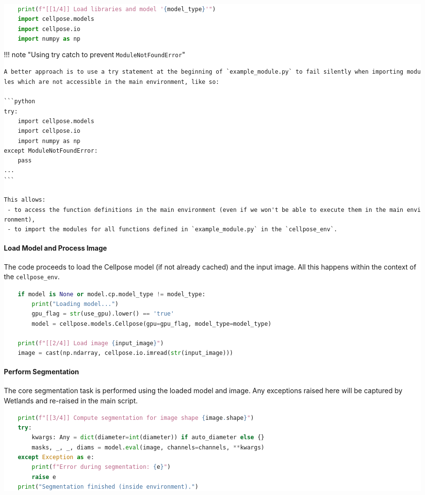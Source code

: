 ```python
    print(f"[[1/4]] Load libraries and model '{model_type}'")
    import cellpose.models
    import cellpose.io
    import numpy as np
```

!!! note "Using try catch to prevent `ModuleNotFoundError`"

    A better approach is to use a try statement at the beginning of `example_module.py` to fail silently when importing modules which are not accessible in the main environment, like so:

    ```python
    try:
        import cellpose.models
        import cellpose.io
        import numpy as np
    except ModuleNotFoundError:
        pass
    ...
    ```

    This allows:
     - to access the function definitions in the main environment (even if we won't be able to execute them in the main environment),
     - to import the modules for all functions defined in `example_module.py` in the `cellpose_env`.

#### Load Model and Process Image

The code proceeds to load the Cellpose model (if not already cached) and the input image. All this happens within the context of the `cellpose_env`.

```python
    if model is None or model.cp.model_type != model_type:
        print("Loading model...")
        gpu_flag = str(use_gpu).lower() == 'true'
        model = cellpose.models.Cellpose(gpu=gpu_flag, model_type=model_type)

    print(f"[[2/4]] Load image {input_image}")
    image = cast(np.ndarray, cellpose.io.imread(str(input_image)))
```

#### Perform Segmentation

The core segmentation task is performed using the loaded model and image. Any exceptions raised here will be captured by Wetlands and re-raised in the main script.

```python
    print(f"[[3/4]] Compute segmentation for image shape {image.shape}")
    try:
        kwargs: Any = dict(diameter=int(diameter)) if auto_diameter else {}
        masks, _, _, diams = model.eval(image, channels=channels, **kwargs)
    except Exception as e:
        print(f"Error during segmentation: {e}")
        raise e
    print("Segmentation finished (inside environment).")
```
